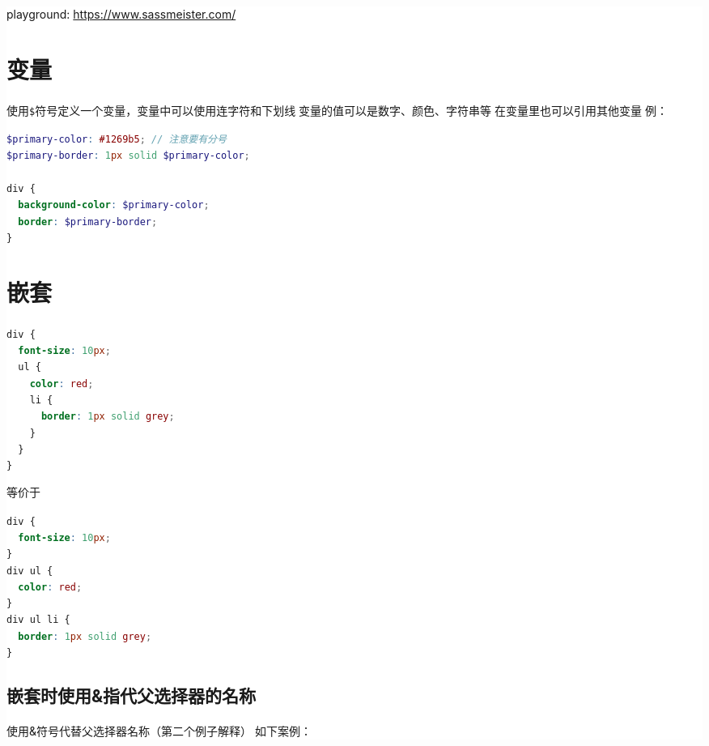 playground: <https://www.sassmeister.com/>

# 变量

使用`$`符号定义一个变量，变量中可以使用连字符和下划线
变量的值可以是数字、颜色、字符串等
在变量里也可以引用其他变量
例：

```scss
$primary-color: #1269b5; // 注意要有分号
$primary-border: 1px solid $primary-color;

div {
  background-color: $primary-color;
  border: $primary-border;
}
```

# 嵌套

```scss
div {
  font-size: 10px;
  ul {
    color: red;
    li {
      border: 1px solid grey;
    }
  }
}
```

等价于

```css
div {
  font-size: 10px;
}
div ul {
  color: red;
}
div ul li {
  border: 1px solid grey;
}
```

## 嵌套时使用&指代父选择器的名称

使用&符号代替父选择器名称（第二个例子解释）
如下案例：

